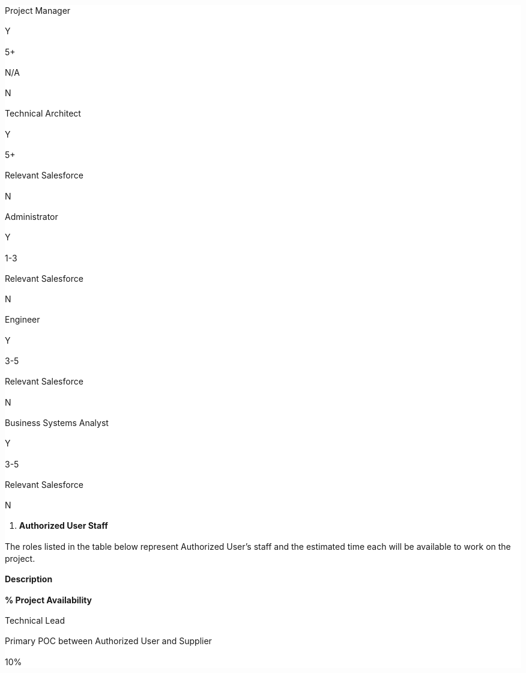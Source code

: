 Project Manager

Y

5\+

N/A

N

Technical Architect

Y

5\+

Relevant Salesforce

N

Administrator

Y

1\-3

Relevant Salesforce

N

Engineer

Y

3\-5

Relevant Salesforce

N

Business Systems Analyst

Y

3\-5

Relevant Salesforce

N

1. __Authorized User Staff__

The roles listed in the table below represent Authorized User’s staff and the estimated time each will be available to work on the project\.

__Description__

__% Project Availability__

Technical Lead

Primary POC between Authorized User and Supplier

10%
